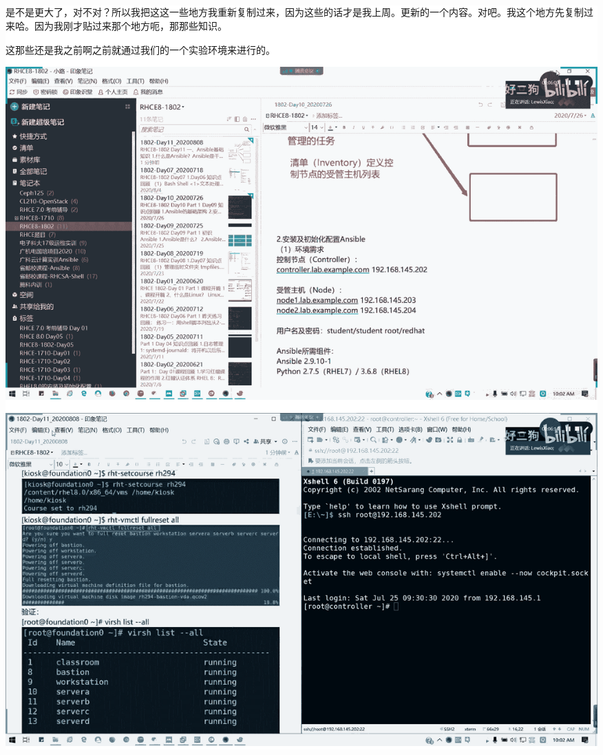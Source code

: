 是不是更大了，对不对？所以我把这这一些地方我重新复制过来，因为这些的话才是我上周。更新的一个内容。对吧。我这个地方先复制过来哈。因为我刚才贴过来那个地方呃，那那些知识。

这那些还是我之前啊之前就通过我们的一个实验环境来进行的。

![](img/176d228b864465120709e5f6d1a3b7b4_22.png)

![](img/176d228b864465120709e5f6d1a3b7b4_23.png)
